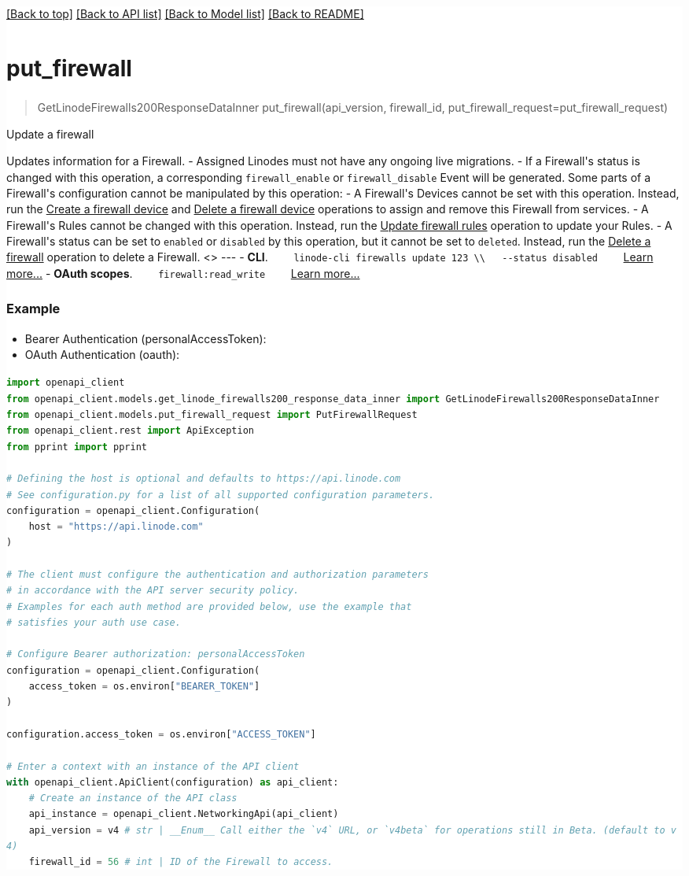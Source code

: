 [[Back to top]](#) [[Back to API list]](../README.md#documentation-for-api-endpoints) [[Back to Model list]](../README.md#documentation-for-models) [[Back to README]](../README.md)

# **put_firewall**
> GetLinodeFirewalls200ResponseDataInner put_firewall(api_version, firewall_id, put_firewall_request=put_firewall_request)

Update a firewall

Updates information for a Firewall.  - Assigned Linodes must not have any ongoing live migrations.  - If a Firewall's status is changed with this operation, a corresponding `firewall_enable` or `firewall_disable` Event will be generated.  Some parts of a Firewall's configuration cannot be manipulated by this operation:  - A Firewall's Devices cannot be set with this operation. Instead, run the [Create a firewall device](https://techdocs.akamai.com/linode-api/reference/post-firewall-device) and [Delete a firewall device](https://techdocs.akamai.com/linode-api/reference/delete-firewall-device) operations to assign and remove this Firewall from services.  - A Firewall's Rules cannot be changed with this operation. Instead, run the [Update firewall rules](https://techdocs.akamai.com/linode-api/reference/put-firewall-rules) operation to update your Rules.  - A Firewall's status can be set to `enabled` or `disabled` by this operation, but it cannot be set to `deleted`. Instead, run the [Delete a firewall](https://techdocs.akamai.com/linode-api/reference/delete-firewall) operation to delete a Firewall.   <<LB>>  ---   - __CLI__.      ```     linode-cli firewalls update 123 \\   --status disabled     ```      [Learn more...](https://www.linode.com/docs/products/tools/cli/get-started/)  - __OAuth scopes__.      ```     firewall:read_write     ```      [Learn more...](https://techdocs.akamai.com/linode-api/reference/get-started#oauth)

### Example

* Bearer Authentication (personalAccessToken):
* OAuth Authentication (oauth):

```python
import openapi_client
from openapi_client.models.get_linode_firewalls200_response_data_inner import GetLinodeFirewalls200ResponseDataInner
from openapi_client.models.put_firewall_request import PutFirewallRequest
from openapi_client.rest import ApiException
from pprint import pprint

# Defining the host is optional and defaults to https://api.linode.com
# See configuration.py for a list of all supported configuration parameters.
configuration = openapi_client.Configuration(
    host = "https://api.linode.com"
)

# The client must configure the authentication and authorization parameters
# in accordance with the API server security policy.
# Examples for each auth method are provided below, use the example that
# satisfies your auth use case.

# Configure Bearer authorization: personalAccessToken
configuration = openapi_client.Configuration(
    access_token = os.environ["BEARER_TOKEN"]
)

configuration.access_token = os.environ["ACCESS_TOKEN"]

# Enter a context with an instance of the API client
with openapi_client.ApiClient(configuration) as api_client:
    # Create an instance of the API class
    api_instance = openapi_client.NetworkingApi(api_client)
    api_version = v4 # str | __Enum__ Call either the `v4` URL, or `v4beta` for operations still in Beta. (default to v4)
    firewall_id = 56 # int | ID of the Firewall to access.
```